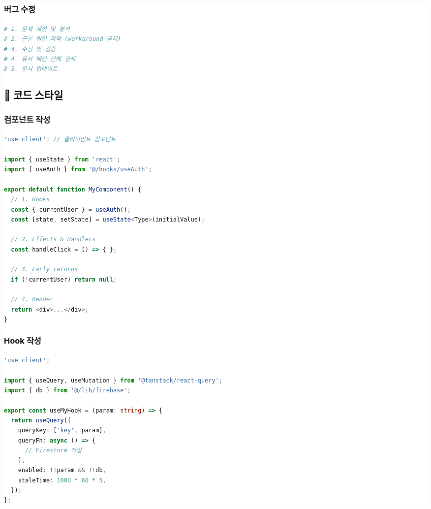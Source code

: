 ### 버그 수정

```bash
# 1. 문제 재현 및 분석
# 2. 근본 원인 파악 (workaround 금지)
# 3. 수정 및 검증
# 4. 유사 패턴 전체 검색
# 5. 문서 업데이트
```

## 🎨 코드 스타일

### 컴포넌트 작성

```typescript
'use client'; // 클라이언트 컴포넌트

import { useState } from 'react';
import { useAuth } from '@/hooks/useAuth';

export default function MyComponent() {
  // 1. Hooks
  const { currentUser } = useAuth();
  const [state, setState] = useState<Type>(initialValue);

  // 2. Effects & Handlers
  const handleClick = () => { };

  // 3. Early returns
  if (!currentUser) return null;

  // 4. Render
  return <div>...</div>;
}
```

### Hook 작성

```typescript
'use client';

import { useQuery, useMutation } from '@tanstack/react-query';
import { db } from '@/lib/firebase';

export const useMyHook = (param: string) => {
  return useQuery({
    queryKey: ['key', param],
    queryFn: async () => {
      // Firestore 작업
    },
    enabled: !!param && !!db,
    staleTime: 1000 * 60 * 5,
  });
};
```
